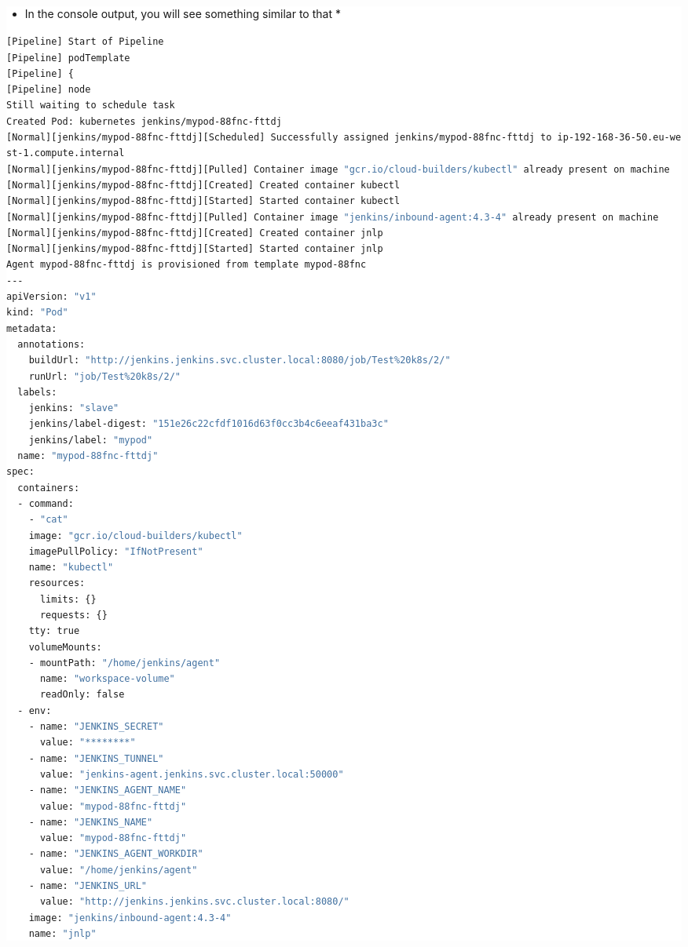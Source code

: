 ``` groovy
```

* In the console output, you will see something similar to that *

``` bash
[Pipeline] Start of Pipeline
[Pipeline] podTemplate
[Pipeline] {
[Pipeline] node
Still waiting to schedule task
Created Pod: kubernetes jenkins/mypod-88fnc-fttdj
[Normal][jenkins/mypod-88fnc-fttdj][Scheduled] Successfully assigned jenkins/mypod-88fnc-fttdj to ip-192-168-36-50.eu-west-1.compute.internal
[Normal][jenkins/mypod-88fnc-fttdj][Pulled] Container image "gcr.io/cloud-builders/kubectl" already present on machine
[Normal][jenkins/mypod-88fnc-fttdj][Created] Created container kubectl
[Normal][jenkins/mypod-88fnc-fttdj][Started] Started container kubectl
[Normal][jenkins/mypod-88fnc-fttdj][Pulled] Container image "jenkins/inbound-agent:4.3-4" already present on machine
[Normal][jenkins/mypod-88fnc-fttdj][Created] Created container jnlp
[Normal][jenkins/mypod-88fnc-fttdj][Started] Started container jnlp
Agent mypod-88fnc-fttdj is provisioned from template mypod-88fnc
---
apiVersion: "v1"
kind: "Pod"
metadata:
  annotations:
    buildUrl: "http://jenkins.jenkins.svc.cluster.local:8080/job/Test%20k8s/2/"
    runUrl: "job/Test%20k8s/2/"
  labels:
    jenkins: "slave"
    jenkins/label-digest: "151e26c22cfdf1016d63f0cc3b4c6eeaf431ba3c"
    jenkins/label: "mypod"
  name: "mypod-88fnc-fttdj"
spec:
  containers:
  - command:
    - "cat"
    image: "gcr.io/cloud-builders/kubectl"
    imagePullPolicy: "IfNotPresent"
    name: "kubectl"
    resources:
      limits: {}
      requests: {}
    tty: true
    volumeMounts:
    - mountPath: "/home/jenkins/agent"
      name: "workspace-volume"
      readOnly: false
  - env:
    - name: "JENKINS_SECRET"
      value: "********"
    - name: "JENKINS_TUNNEL"
      value: "jenkins-agent.jenkins.svc.cluster.local:50000"
    - name: "JENKINS_AGENT_NAME"
      value: "mypod-88fnc-fttdj"
    - name: "JENKINS_NAME"
      value: "mypod-88fnc-fttdj"
    - name: "JENKINS_AGENT_WORKDIR"
      value: "/home/jenkins/agent"
    - name: "JENKINS_URL"
      value: "http://jenkins.jenkins.svc.cluster.local:8080/"
    image: "jenkins/inbound-agent:4.3-4"
    name: "jnlp"
```